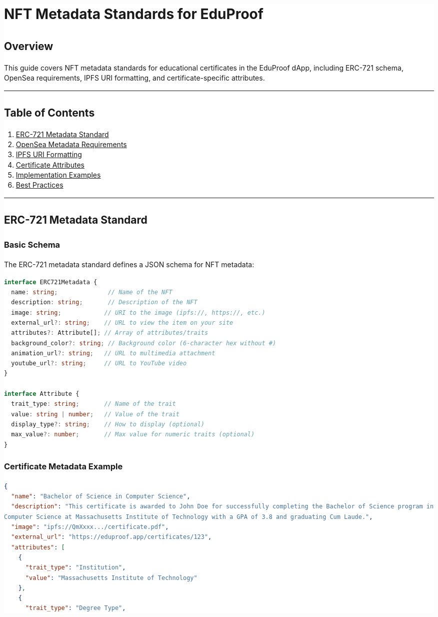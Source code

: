 # NFT Metadata Standards for EduProof

## Overview

This guide covers NFT metadata standards for educational certificates in the EduProof dApp, including ERC-721 schema, OpenSea requirements, IPFS URI formatting, and certificate-specific attributes.

---

## Table of Contents

1. [ERC-721 Metadata Standard](#erc-721-metadata-standard)
2. [OpenSea Metadata Requirements](#opensea-metadata-requirements)
3. [IPFS URI Formatting](#ipfs-uri-formatting)
4. [Certificate Attributes](#certificate-attributes)
5. [Implementation Examples](#implementation-examples)
6. [Best Practices](#best-practices)

---

## ERC-721 Metadata Standard

### Basic Schema

The ERC-721 metadata standard defines a JSON schema for NFT metadata:

```typescript
interface ERC721Metadata {
  name: string;              // Name of the NFT
  description: string;       // Description of the NFT
  image: string;            // URI to the image (ipfs://, https://, etc.)
  external_url?: string;    // URL to view the item on your site
  attributes?: Attribute[]; // Array of attributes/traits
  background_color?: string; // Background color (6-character hex without #)
  animation_url?: string;   // URL to multimedia attachment
  youtube_url?: string;     // URL to YouTube video
}

interface Attribute {
  trait_type: string;       // Name of the trait
  value: string | number;   // Value of the trait
  display_type?: string;    // How to display (optional)
  max_value?: number;       // Max value for numeric traits (optional)
}
```

### Certificate Metadata Example

```json
{
  "name": "Bachelor of Science in Computer Science",
  "description": "This certificate is awarded to John Doe for successfully completing the Bachelor of Science program in Computer Science at Massachusetts Institute of Technology with a GPA of 3.8 and graduating Cum Laude.",
  "image": "ipfs://QmXxxx.../certificate.pdf",
  "external_url": "https://eduproof.app/certificates/123",
  "attributes": [
    {
      "trait_type": "Institution",
      "value": "Massachusetts Institute of Technology"
    },
    {
      "trait_type": "Degree Type",
```